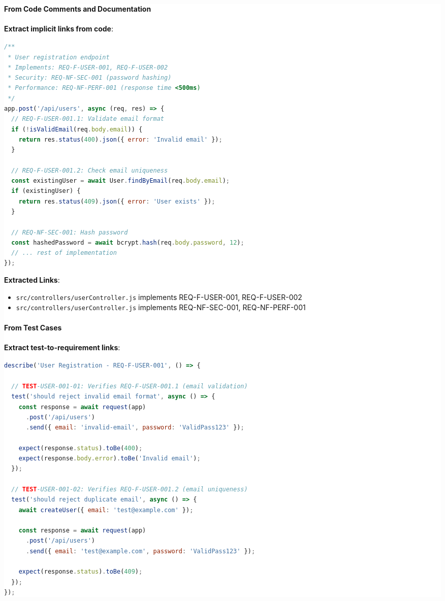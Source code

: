 #### **From Code Comments and Documentation**

**Extract implicit links from code**:
```javascript
/**
 * User registration endpoint
 * Implements: REQ-F-USER-001, REQ-F-USER-002
 * Security: REQ-NF-SEC-001 (password hashing)
 * Performance: REQ-NF-PERF-001 (response time <500ms)
 */
app.post('/api/users', async (req, res) => {
  // REQ-F-USER-001.1: Validate email format
  if (!isValidEmail(req.body.email)) {
    return res.status(400).json({ error: 'Invalid email' });
  }
  
  // REQ-F-USER-001.2: Check email uniqueness  
  const existingUser = await User.findByEmail(req.body.email);
  if (existingUser) {
    return res.status(409).json({ error: 'User exists' });
  }
  
  // REQ-NF-SEC-001: Hash password
  const hashedPassword = await bcrypt.hash(req.body.password, 12);
  // ... rest of implementation
});
```

**Extracted Links**:
- `src/controllers/userController.js` implements REQ-F-USER-001, REQ-F-USER-002
- `src/controllers/userController.js` implements REQ-NF-SEC-001, REQ-NF-PERF-001

#### **From Test Cases**

**Extract test-to-requirement links**:
```javascript
describe('User Registration - REQ-F-USER-001', () => {
  
  // TEST-USER-001-01: Verifies REQ-F-USER-001.1 (email validation)
  test('should reject invalid email format', async () => {
    const response = await request(app)
      .post('/api/users')
      .send({ email: 'invalid-email', password: 'ValidPass123' });
    
    expect(response.status).toBe(400);
    expect(response.body.error).toBe('Invalid email');
  });
  
  // TEST-USER-001-02: Verifies REQ-F-USER-001.2 (email uniqueness)  
  test('should reject duplicate email', async () => {
    await createUser({ email: 'test@example.com' });
    
    const response = await request(app)
      .post('/api/users')
      .send({ email: 'test@example.com', password: 'ValidPass123' });
      
    expect(response.status).toBe(409);
  });
});
```
